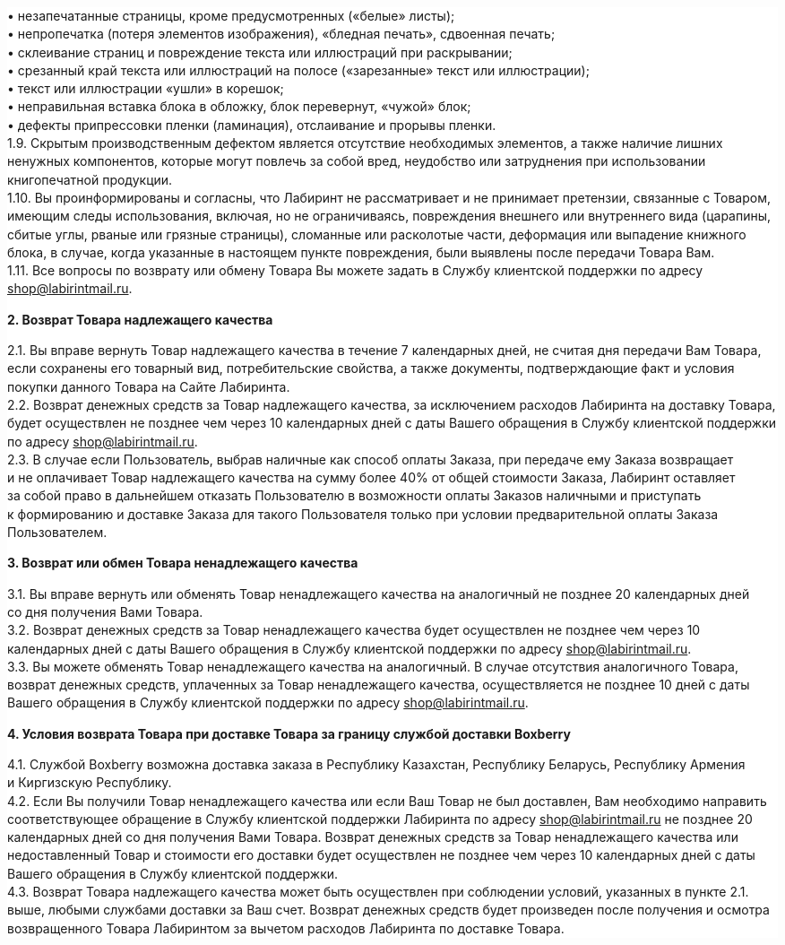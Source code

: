 • незапечатанные страницы, кроме предусмотренных («белые» листы);  
• непропечатка (потеря элементов изображения), «бледная печать», сдвоенная печать;  
• склеивание страниц и повреждение текста или иллюстраций при раскрывании;  
• срезанный край текста или иллюстраций на полосе («зарезанные» текст или иллюстрации);  
• текст или иллюстрации «ушли» в корешок;  
• неправильная вставка блока в обложку, блок перевернут, «чужой» блок;  
• дефекты припрессовки пленки (ламинация), отслаивание и прорывы пленки.  
1.9. Скрытым производственным дефектом является отсутствие необходимых элементов, а также наличие лишних ненужных компонентов, которые могут повлечь за собой вред, неудобство или затруднения при использовании книгопечатной продукции.  
1.10. Вы проинформированы и согласны, что Лабиринт не рассматривает и не принимает претензии, связанные с Товаром, имеющим следы использования, включая, но не ограничиваясь, повреждения внешнего или внутреннего вида (царапины, сбитые углы, рваные или грязные страницы), сломанные или расколотые части, деформация или выпадение книжного блока, в случае, когда указанные в настоящем пункте повреждения, были выявлены после передачи Товара Вам.  
1.11. Все вопросы по возврату или обмену Товара Вы можете задать в Службу клиентской поддержки по адресу [shop@labirintmail.ru](mailto:shop@labirintmail.ru).

**2\. Возврат Товара надлежащего качества**

2.1. Вы вправе вернуть Товар надлежащего качества в течение 7 календарных дней, не считая дня передачи Вам Товара, если сохранены его товарный вид, потребительские свойства, а также документы, подтверждающие факт и условия покупки данного Товара на Сайте Лабиринта.  
2.2. Возврат денежных средств за Товар надлежащего качества, за исключением расходов Лабиринта на доставку Товара, будет осуществлен не позднее чем через 10 календарных дней с даты Вашего обращения в Службу клиентской поддержки по адресу [shop@labirintmail.ru](mailto:shop@labirintmail.ru).  
2.3. В случае если Пользователь, выбрав наличные как способ оплаты Заказа, при передаче ему Заказа возвращает и не оплачивает Товар надлежащего качества на сумму более 40% от общей стоимости Заказа, Лабиринт оставляет за собой право в дальнейшем отказать Пользователю в возможности оплаты Заказов наличными и приступать к формированию и доставке Заказа для такого Пользователя только при условии предварительной оплаты Заказа Пользователем.

**3\. Возврат или обмен Товара ненадлежащего качества**

3.1. Вы вправе вернуть или обменять Товар ненадлежащего качества на аналогичный не позднее 20 календарных дней со дня получения Вами Товара.  
3.2. Возврат денежных средств за Товар ненадлежащего качества будет осуществлен не позднее чем через 10 календарных дней с даты Вашего обращения в Службу клиентской поддержки по адресу [shop@labirintmail.ru](mailto:shop@labirintmail.ru).  
3.3. Вы можете обменять Товар ненадлежащего качества на аналогичный. В случае отсутствия аналогичного Товара, возврат денежных средств, уплаченных за Товар ненадлежащего качества, осуществляется не позднее 10 дней с даты Вашего обращения в Службу клиентской поддержки по адресу [shop@labirintmail.ru](mailto:shop@labirintmail.ru).

**4\. Условия возврата Товара при доставке Товара за границу службой доставки Boxberry**

4.1. Службой Boxberry возможна доставка заказа в Республику Казахстан, Республику Беларусь, Республику Армения и Киргизскую Республику.  
4.2. Если Вы получили Товар ненадлежащего качества или если Ваш Товар не был доставлен, Вам необходимо направить соответствующее обращение в Службу клиентской поддержки Лабиринта по адресу [shop@labirintmail.ru](mailto:shop@labirintmail.ru) не позднее 20 календарных дней со дня получения Вами Товара. Возврат денежных средств за Товар ненадлежащего качества или недоставленный Товар и стоимости его доставки будет осуществлен не позднее чем через 10 календарных дней с даты Вашего обращения в Службу клиентской поддержки.  
4.3. Возврат Товара надлежащего качества может быть осуществлен при соблюдении условий, указанных в пункте 2.1. выше, любыми службами доставки за Ваш счет. Возврат денежных средств будет произведен после получения и осмотра возвращенного Товара Лабиринтом за вычетом расходов Лабиринта по доставке Товара.
